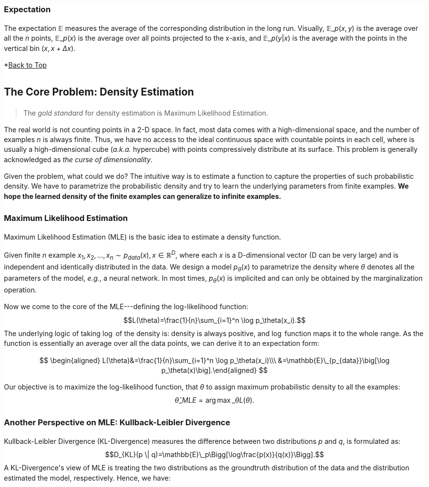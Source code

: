 ### Expectation

The expectation $\mathbb{E}$ measures the average of the corresponding distribution in the long run. Visually, $\mathbb{E}\_{p(x,y)}$ is the average over all the $n$ points, $\mathbb{E}\_{p(x)}$ is the average over all points projected to the x-axis, and $\mathbb{E}\_{p(y|x)}$ is the average with the points in the vertical bin $(x,x+\Delta x)$.

*[Back to Top](#generative-modeling-explained)

## The Core Problem: Density Estimation <span id = "density-estimation"></span>

> The *gold standard* for density estimation is Maximum Likelihood Estimation.

The real world is not counting points in a 2-D space. In fact, most data comes with a high-dimensional space, and the number of examples $n$ is always finite. Thus, we have no access to the ideal continuous space with countable points in each cell, where is usually a high-dimensional cube (*a.k.a.* hypercube) with points compressively distribute at its surface. This problem is generally acknowledged as *the curse of dimensionality*.

Given the problem, what could we do? The intuitive way is to estimate a function to capture the properties of such probabilistic density. We have to parametrize the probabilistic density and try to learn the underlying parameters from finite examples. **We hope the learned density of the finite examples can generalize to infinite examples.**

### Maximum Likelihood Estimation

Maximum Likelihood Estimation (MLE) is the basic idea to estimate a density function.

Given finite $n$ example $x_1,x_2,\dots,x_n \sim p_{data}(x), x\in\mathbb{R}^D$, where each $x$ is a D-dimensional vector (D can be very large) and is independent and identically distributed in the data. We design a model $p_\theta(x)$ to parametrize the density where $\theta$ denotes all the parameters of the model, *e.g.*, a neural network. In most times, $p_\theta(x)$ is implicited and can only be obtained by the marginalization operation. 

Now we come to the core of the MLE---defining the log-likelihood function:
$$L(\theta)=\frac{1}{n}\sum_{i=1}^n \log p_\theta(x_i).$$
The underlying logic of taking $\log$ of the density is: density is always positive, and $\log$ function maps it to the whole range. As the function is essentially an average over all the data points, we can derive it to an expectation form:

$$
\begin{aligned} L(\theta)&=\frac{1}{n}\sum_{i=1}^n \log p_\theta(x_i)\\\ &=\mathbb{E}\_{p_{data}}\big[\log p_\theta(x)\big].\end{aligned}
$$

Our objective is to maximize the log-likelihood function, that $\theta$ to assign maximum probabilistic density to all the examples:
$$\hat{\theta}\_{MLE}=\arg\max\limits\_{\theta} L(\theta).$$

### Another Perspective on MLE: Kullback-Leibler Divergence

Kullback-Leibler Divergence (KL-Divergence) measures the difference between two distributions $p$ and $q$, is formulated as:
$$D_{KL}(p \| q)=\mathbb{E}\_p\Bigg[\log\frac{p(x)}{q(x)}\Bigg].$$
A KL-Divergence's view of MLE is treating the two distributions as the groundtruth distribution of the data and the distribution estimated the model, respectively. Hence, we have:
